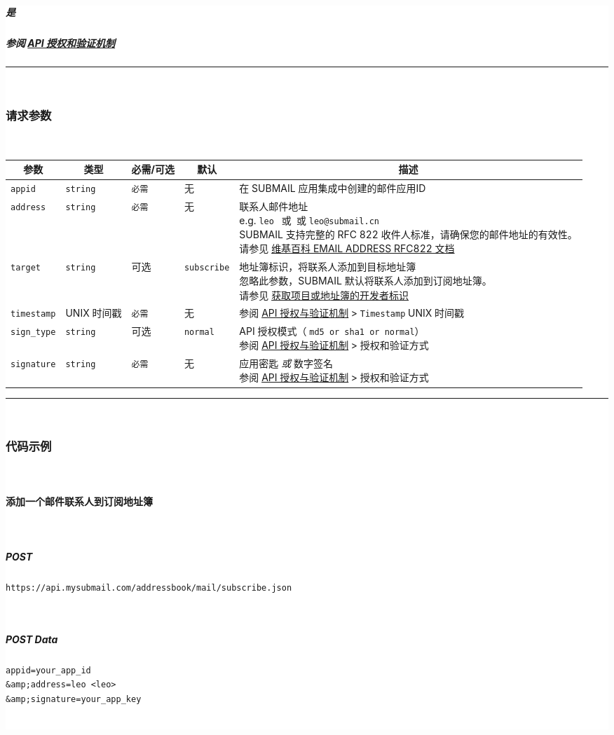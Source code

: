 ##### 是

##### 参阅 [API 授权和验证机制](https://www.mysubmail.com/documents/Xi096)

---

<br>

### **请求参数**

<br>

| 参数        | 类型        | 必需/可选 | 默认        | 描述                                                         |
| ----------- | ----------- | --------- | ----------- | ------------------------------------------------------------ |
| `appid`     | `string`    | `必需`    | 无          | 在 SUBMAIL 应用集成中创建的邮件应用ID                        |
| `address`   | `string`    | `必需`    | 无          | 联系人邮件地址   <br>e.g.  `leo ` 或` `或 `leo@submail.cn`<br>SUBMAIL 支持完整的 RFC 822 收件人标准，请确保您的邮件地址的有效性。<br>请参见 [维基百科 EMAIL ADDRESS RFC822 文档](http://en.wikipedia.org/wiki/Email_address) |
| `target`    | `string`    | 可选      | `subscribe` | 地址簿标识，将联系人添加到目标地址簿<br>忽略此参数，SUBMAIL 默认将联系人添加到订阅地址簿。<br>请参见 [获取项目或地址簿的开发者标识](https://www.mysubmail.com/documents/eFhpI1) |
| `timestamp` | UNIX 时间戳 | `必需`    | 无          | 参阅 [API 授权与验证机制](https://www.mysubmail.com/documents/Xi096) >  `Timestamp` UNIX 时间戳 |
| `sign_type` | `string`    | 可选      | `normal`    | API 授权模式（ ` md5 or sha1 or normal `）<br>参阅 [API 授权与验证机制](https://www.mysubmail.com/documents/Xi096) >  授权和验证方式 |
| `signature` | `string`    | `必需`    | 无          | 应用密匙 *或* 数字签名<br>参阅 [API 授权与验证机制](https://www.mysubmail.com/documents/Xi096) >  授权和验证方式 |



---

<br>

### **代码示例**

<br>

#### 添加一个邮件联系人到订阅地址簿

<br>

##### POST 

```
https://api.mysubmail.com/addressbook/mail/subscribe.json
```

<br>

##### POST Data


```
appid=your_app_id
&amp;address=leo <leo>
&amp;signature=your_app_key
```

<br>
